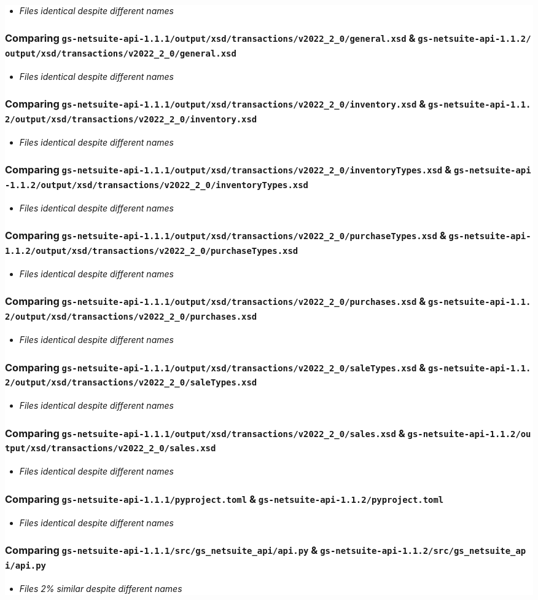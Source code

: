  * *Files identical despite different names*

### Comparing `gs-netsuite-api-1.1.1/output/xsd/transactions/v2022_2_0/general.xsd` & `gs-netsuite-api-1.1.2/output/xsd/transactions/v2022_2_0/general.xsd`

 * *Files identical despite different names*

### Comparing `gs-netsuite-api-1.1.1/output/xsd/transactions/v2022_2_0/inventory.xsd` & `gs-netsuite-api-1.1.2/output/xsd/transactions/v2022_2_0/inventory.xsd`

 * *Files identical despite different names*

### Comparing `gs-netsuite-api-1.1.1/output/xsd/transactions/v2022_2_0/inventoryTypes.xsd` & `gs-netsuite-api-1.1.2/output/xsd/transactions/v2022_2_0/inventoryTypes.xsd`

 * *Files identical despite different names*

### Comparing `gs-netsuite-api-1.1.1/output/xsd/transactions/v2022_2_0/purchaseTypes.xsd` & `gs-netsuite-api-1.1.2/output/xsd/transactions/v2022_2_0/purchaseTypes.xsd`

 * *Files identical despite different names*

### Comparing `gs-netsuite-api-1.1.1/output/xsd/transactions/v2022_2_0/purchases.xsd` & `gs-netsuite-api-1.1.2/output/xsd/transactions/v2022_2_0/purchases.xsd`

 * *Files identical despite different names*

### Comparing `gs-netsuite-api-1.1.1/output/xsd/transactions/v2022_2_0/saleTypes.xsd` & `gs-netsuite-api-1.1.2/output/xsd/transactions/v2022_2_0/saleTypes.xsd`

 * *Files identical despite different names*

### Comparing `gs-netsuite-api-1.1.1/output/xsd/transactions/v2022_2_0/sales.xsd` & `gs-netsuite-api-1.1.2/output/xsd/transactions/v2022_2_0/sales.xsd`

 * *Files identical despite different names*

### Comparing `gs-netsuite-api-1.1.1/pyproject.toml` & `gs-netsuite-api-1.1.2/pyproject.toml`

 * *Files identical despite different names*

### Comparing `gs-netsuite-api-1.1.1/src/gs_netsuite_api/api.py` & `gs-netsuite-api-1.1.2/src/gs_netsuite_api/api.py`

 * *Files 2% similar despite different names*
